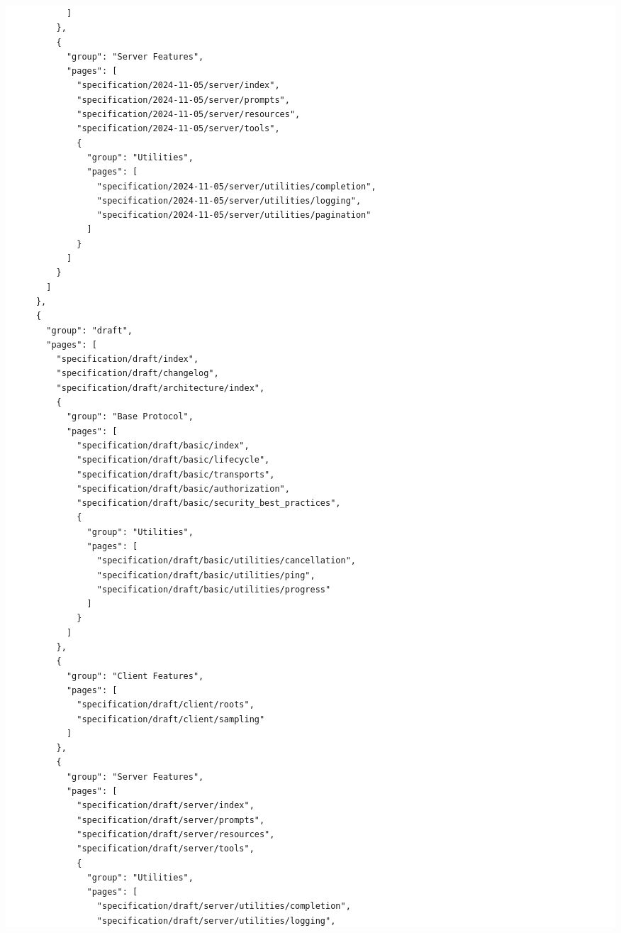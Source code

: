                 ]
              },
              {
                "group": "Server Features",
                "pages": [
                  "specification/2024-11-05/server/index",
                  "specification/2024-11-05/server/prompts",
                  "specification/2024-11-05/server/resources",
                  "specification/2024-11-05/server/tools",
                  {
                    "group": "Utilities",
                    "pages": [
                      "specification/2024-11-05/server/utilities/completion",
                      "specification/2024-11-05/server/utilities/logging",
                      "specification/2024-11-05/server/utilities/pagination"
                    ]
                  }
                ]
              }
            ]
          },
          {
            "group": "draft",
            "pages": [
              "specification/draft/index",
              "specification/draft/changelog",
              "specification/draft/architecture/index",
              {
                "group": "Base Protocol",
                "pages": [
                  "specification/draft/basic/index",
                  "specification/draft/basic/lifecycle",
                  "specification/draft/basic/transports",
                  "specification/draft/basic/authorization",
                  "specification/draft/basic/security_best_practices",
                  {
                    "group": "Utilities",
                    "pages": [
                      "specification/draft/basic/utilities/cancellation",
                      "specification/draft/basic/utilities/ping",
                      "specification/draft/basic/utilities/progress"
                    ]
                  }
                ]
              },
              {
                "group": "Client Features",
                "pages": [
                  "specification/draft/client/roots",
                  "specification/draft/client/sampling"
                ]
              },
              {
                "group": "Server Features",
                "pages": [
                  "specification/draft/server/index",
                  "specification/draft/server/prompts",
                  "specification/draft/server/resources",
                  "specification/draft/server/tools",
                  {
                    "group": "Utilities",
                    "pages": [
                      "specification/draft/server/utilities/completion",
                      "specification/draft/server/utilities/logging",